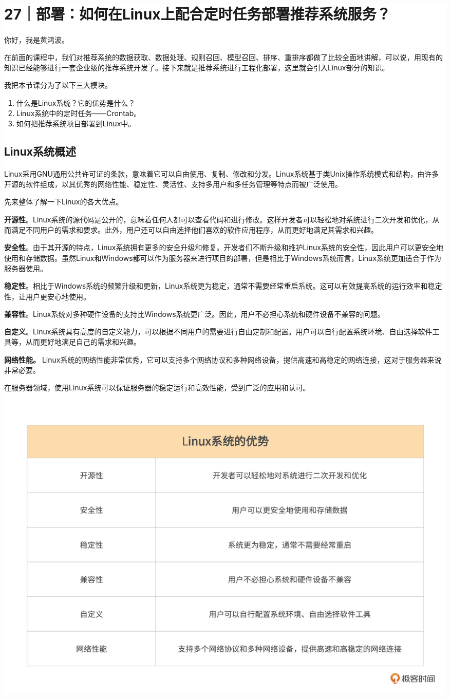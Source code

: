# 27｜部署：如何在Linux上配合定时任务部署推荐系统服务？
你好，我是黄鸿波。

在前面的课程中，我们对推荐系统的数据获取、数据处理、规则召回、模型召回、排序、重排序都做了比较全面地讲解，可以说，用现有的知识已经能够进行一套企业级的推荐系统开发了。接下来就是推荐系统进行工程化部署，这里就会引入Linux部分的知识。

我把本节课分为了以下三大模块。

1. 什么是Linux系统？它的优势是什么？
2. Linux系统中的定时任务——Crontab。
3. 如何把推荐系统项目部署到Linux中。

## Linux系统概述

Linux采用GNU通用公共许可证的条款，意味着它可以自由使用、复制、修改和分发。Linux系统基于类Unix操作系统模式和结构，由许多开源的软件组成，以其优秀的网络性能、稳定性、灵活性、支持多用户和多任务管理等特点而被广泛使用。

先来整体了解一下Linux的各大优点。

**开源性**。Linux系统的源代码是公开的，意味着任何人都可以查看代码和进行修改。这样开发者可以轻松地对系统进行二次开发和优化，从而满足不同用户的需求和要求。此外，用户还可以自由选择他们喜欢的软件应用程序，从而更好地满足其需求和兴趣。

**安全性**。由于其开源的特点，Linux系统拥有更多的安全升级和修复。开发者们不断升级和维护Linux系统的安全性，因此用户可以更安全地使用和存储数据。虽然Linux和Windows都可以作为服务器来进行项目的部署，但是相比于Windows系统而言，Linux系统更加适合于作为服务器使用。

**稳定性**。相比于Windows系统的频繁升级和更新，Linux系统更为稳定，通常不需要经常重启系统。这可以有效提高系统的运行效率和稳定性，让用户更安心地使用。

**兼容性**。Linux系统对多种硬件设备的支持比Windows系统更广泛。因此，用户不必担心系统和硬件设备不兼容的问题。

**自定义**。Linux系统具有高度的自定义能力，可以根据不同用户的需要进行自由定制和配置。用户可以自行配置系统环境、自由选择软件工具等，从而更好地满足自己的需求和兴趣。

**网络性能。** Linux系统的网络性能非常优秀，它可以支持多个网络协议和多种网络设备，提供高速和高稳定的网络连接，这对于服务器来说非常必要。

在服务器领域，使用Linux系统可以保证服务器的稳定运行和高效性能，受到广泛的应用和认可。

![](images/667819/8b1f7a3e5463887e099b546e03d5b6f2.jpg)
